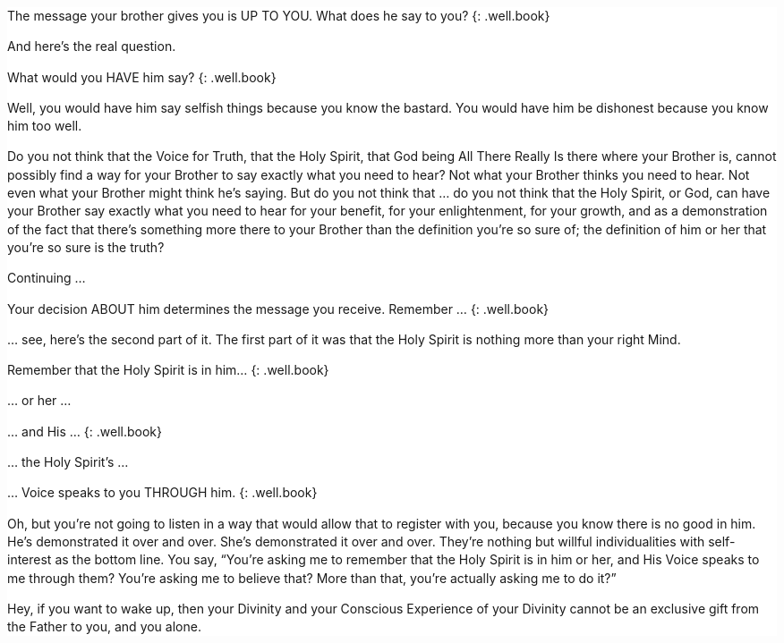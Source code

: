 The message your brother gives you is UP TO YOU. What does he say to
you?
{: .well.book}

And here&rsquo;s the real question.

What would you HAVE him say?
{: .well.book}

Well, you would have him say selfish things because you know the
bastard. You would have him be dishonest because you know him too well.

Do you not think that the Voice for Truth, that the Holy Spirit, that
God being All There Really Is there where your Brother is, cannot
possibly find a way for your Brother to say exactly what you need to
hear? Not what your Brother thinks you need to hear. Not even what your
Brother might think he&rsquo;s saying. But do you not think that
&hellip; do you not think that the Holy Spirit, or God, can have your
Brother say exactly what you need to hear for your benefit, for your
enlightenment, for your growth, and as a demonstration of the fact that
there&rsquo;s something more there to your Brother than the definition
you&rsquo;re so sure of; the definition of him or her that you&rsquo;re
so sure is the truth?

Continuing &hellip;

Your decision ABOUT him determines the message you receive. Remember
&hellip;
{: .well.book}

&hellip; see, here&rsquo;s the second part of it. The first part of it
was that the Holy Spirit is nothing more than your right Mind.

Remember that the Holy Spirit is in him&hellip;
{: .well.book}

&hellip; or her &hellip;

&hellip; and His &hellip;
{: .well.book}

&hellip; the Holy Spirit&rsquo;s &hellip;

&hellip; Voice speaks to you THROUGH him.
{: .well.book}

Oh, but you&rsquo;re not going to listen in a way that would allow that
to register with you, because you know there is no good in him.
He&rsquo;s demonstrated it over and over. She&rsquo;s demonstrated it
over and over. They&rsquo;re nothing but willful individualities with
self-interest as the bottom line. You say, &ldquo;You&rsquo;re asking me
to remember that the Holy Spirit is in him or her, and His Voice speaks
to me through them? You&rsquo;re asking me to believe that? More than
that, you&rsquo;re actually asking me to do it?&rdquo;

Hey, if you want to wake up, then your Divinity and your Conscious
Experience of your Divinity cannot be an exclusive gift from the Father
to you, and you alone.
